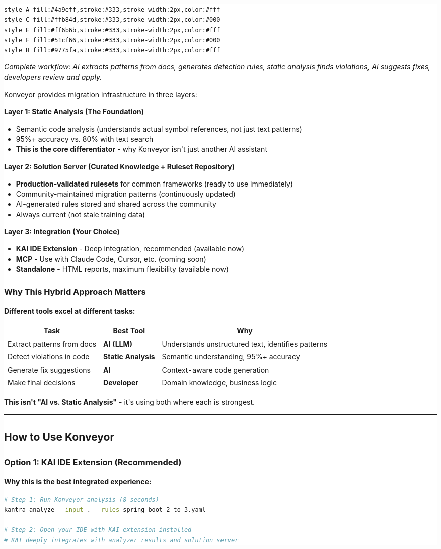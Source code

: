     style A fill:#4a9eff,stroke:#333,stroke-width:2px,color:#fff
    style C fill:#ffb84d,stroke:#333,stroke-width:2px,color:#000
    style E fill:#ff6b6b,stroke:#333,stroke-width:2px,color:#fff
    style F fill:#51cf66,stroke:#333,stroke-width:2px,color:#000
    style H fill:#9775fa,stroke:#333,stroke-width:2px,color:#fff
</div>

*Complete workflow: AI extracts patterns from docs, generates detection rules, static analysis finds violations, AI suggests fixes, developers review and apply.*

Konveyor provides migration infrastructure in three layers:

**Layer 1: Static Analysis (The Foundation)**
- Semantic code analysis (understands actual symbol references, not just text patterns)
- 95%+ accuracy vs. 80% with text search
- **This is the core differentiator** - why Konveyor isn't just another AI assistant

**Layer 2: Solution Server (Curated Knowledge + Ruleset Repository)**
- **Production-validated rulesets** for common frameworks (ready to use immediately)
- Community-maintained migration patterns (continuously updated)
- AI-generated rules stored and shared across the community
- Always current (not stale training data)

**Layer 3: Integration (Your Choice)**
- **KAI IDE Extension** - Deep integration, recommended (available now)
- **MCP** - Use with Claude Code, Cursor, etc. (coming soon)
- **Standalone** - HTML reports, maximum flexibility (available now)

### Why This Hybrid Approach Matters

**Different tools excel at different tasks:**

| Task | Best Tool | Why |
|------|-----------|-----|
| Extract patterns from docs | **AI (LLM)** | Understands unstructured text, identifies patterns |
| Detect violations in code | **Static Analysis** | Semantic understanding, 95%+ accuracy |
| Generate fix suggestions | **AI** | Context-aware code generation |
| Make final decisions | **Developer** | Domain knowledge, business logic |

**This isn't "AI vs. Static Analysis"** - it's using both where each is strongest.

---

## How to Use Konveyor

### Option 1: KAI IDE Extension (Recommended)

**Why this is the best integrated experience:**

```bash
# Step 1: Run Konveyor analysis (8 seconds)
kantra analyze --input . --rules spring-boot-2-to-3.yaml

# Step 2: Open your IDE with KAI extension installed
# KAI deeply integrates with analyzer results and solution server
```
